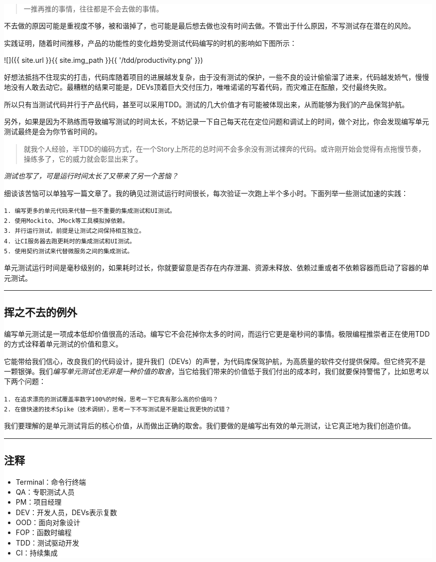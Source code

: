 >一推再推的事情，往往都是不会去做的事情。

不去做的原因可能是重视度不够，被和谐掉了，也可能是最后想去做也没有时间去做。不管出于什么原因，不写测试存在潜在的风险。

实践证明，随着时间推移，产品的功能性的变化趋势受测试代码编写的时机的影响如下图所示：

![]({{ site.url }}{{ site.img_path }}{{ '/tdd/productivity.png' }})

好想法抵挡不住现实的打击，代码库随着项目的进展越发复杂，由于没有测试的保护，一些不良的设计偷偷溜了进来，代码越发娇气，慢慢地没有人敢去动它。最糟糕的结果可能是，DEVs顶着巨大交付压力，唯唯诺诺的写着代码，而灾难正在酝酿，交付最终失败。

所以只有当测试代码并行于产品代码，甚至可以采用TDD。测试的几大价值才有可能被体现出来，从而能够为我们的产品保驾护航。

另外，如果是因为不熟练而导致编写测试的时间太长，不妨记录一下自己每天花在定位问题和调试上的时间，做个对比，你会发现编写单元测试最终是会为你节省时间的。

> 就我个人经验，半TDD的编码方式，在一个Story上所花的总时间不会多余没有测试裸奔的代码。或许刚开始会觉得有点拖慢节奏，操练多了，它的威力就会彰显出来了。

*测试也写了，可是运行时间太长了又带来了另一个苦恼？*

细谈该苦恼可以单独写一篇文章了。我的确见过测试运行时间很长，每次验证一次跑上半个多小时。下面列举一些测试加速的实践：

```
1. 编写更多的单元代码来代替一些不重要的集成测试和UI测试。
2. 使用Mockito、JMock等工具模拟掉依赖。
3. 并行运行测试，前提是让测试之间保持相互独立。
4. 让CI服务器去跑更耗时的集成测试和UI测试。
5. 使用契约测试来代替微服务之间的集成测试。
```

单元测试运行时间是毫秒级别的，如果耗时过长，你就要留意是否存在内存泄漏、资源未释放、依赖过重或者不依赖容器而启动了容器的单元测试。

---

## 挥之不去的例外
编写单元测试是一项成本低却价值很高的活动。编写它不会花掉你太多的时间，而运行它更是毫秒间的事情。极限编程推崇者正在使用TDD的方式诠释着单元测试的价值和意义。

它能带给我们信心，改良我们的代码设计，提升我们（DEVs）的声誉，为代码库保驾护航，为高质量的软件交付提供保障。但它终究不是一颗银弹。我们*编写单元测试也无非是一种价值的取舍*，当它给我们带来的价值低于我们付出的成本时，我们就要保持警惕了，比如思考以下两个问题：

```
1. 在追求漂亮的测试覆盖率数字100%的时候，思考一下它真有那么高的价值吗？
2. 在做快速的技术Spike（技术调研），思考一下不写测试是不是能让我更快的试错？
```

我们要理解的是单元测试背后的核心价值，从而做出正确的取舍。我们要做的是编写出有效的单元测试，让它真正地为我们创造价值。


---


## 注释
* Terminal：命令行终端
* QA：专职测试人员
* PM：项目经理
* DEV：开发人员，DEVs表示复数
* OOD：面向对象设计
* FOP：函数时编程
* TDD：测试驱动开发
* CI：持续集成

